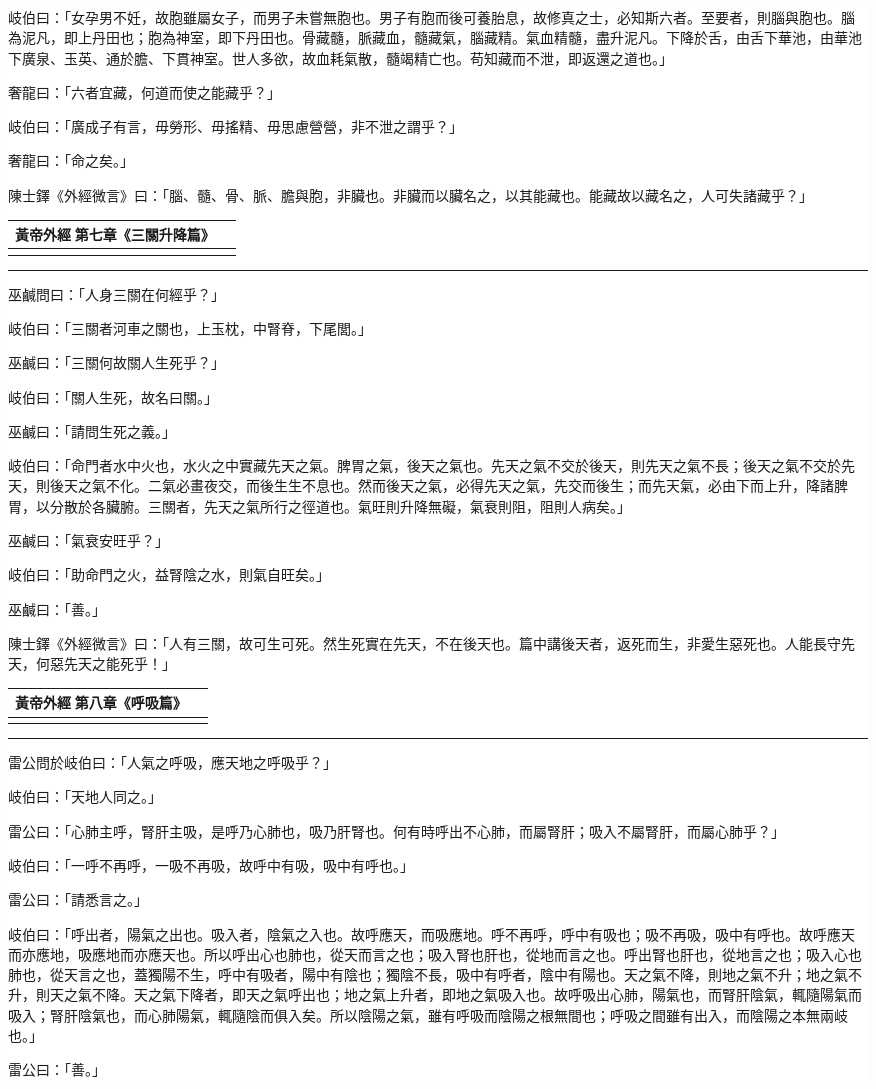 岐伯曰：「女孕男不妊，故胞雖屬女子，而男子未嘗無胞也。男子有胞而後可養胎息，故修真之士，必知斯六者。至要者，則腦與胞也。腦為泥凡，即上丹田也；胞為神室，即下丹田也。骨藏髓，脈藏血，髓藏氣，腦藏精。氣血精髓，盡升泥凡。下降於舌，由舌下華池，由華池下廣泉、玉英、通於膽、下貫神室。世人多欲，故血耗氣散，髓竭精亡也。苟知藏而不泄，即返還之道也。」

奢龍曰：「六者宜藏，何道而使之能藏乎？」

岐伯曰：「廣成子有言，毋勞形、毋搖精、毋思慮營營，非不泄之謂乎？」

奢龍曰：「命之矣。」

陳士鐸《外經微言》曰：「腦、髓、骨、脈、膽與胞，非臟也。非臟而以臟名之，以其能藏也。能藏故以藏名之，人可失諸藏乎？」

| 黃帝外經 第七章《三關升降篇》 |      |
| ----------------------------- | ---- |
|                               |      |

------

巫鹹問曰：「人身三關在何經乎？」

岐伯曰：「三關者河車之關也，上玉枕，中腎脊，下尾閭。」

巫鹹曰：「三關何故關人生死乎？」

岐伯曰：「關人生死，故名曰關。」

巫鹹曰：「請問生死之義。」

岐伯曰：「命門者水中火也，水火之中實藏先天之氣。脾胃之氣，後天之氣也。先天之氣不交於後天，則先天之氣不長；後天之氣不交於先天，則後天之氣不化。二氣必畫夜交，而後生生不息也。然而後天之氣，必得先天之氣，先交而後生；而先天氣，必由下而上升，降諸脾胃，以分散於各臟腑。三關者，先天之氣所行之徑道也。氣旺則升降無礙，氣衰則阻，阻則人病矣。」

巫鹹曰：「氣衰安旺乎？」

岐伯曰：「助命門之火，益腎陰之水，則氣自旺矣。」

巫鹹曰：「善。」

陳士鐸《外經微言》曰：「人有三關，故可生可死。然生死實在先天，不在後天也。篇中講後天者，返死而生，非愛生惡死也。人能長守先天，何惡先天之能死乎！」

 

| 黃帝外經 第八章《呼吸篇》 |      |
| ------------------------- | ---- |
|                           |      |

------

雷公問於岐伯曰：「人氣之呼吸，應天地之呼吸乎？」

岐伯曰：「天地人同之。」

雷公曰：「心肺主呼，腎肝主吸，是呼乃心肺也，吸乃肝腎也。何有時呼出不心肺，而屬腎肝；吸入不屬腎肝，而屬心肺乎？」

岐伯曰：「一呼不再呼，一吸不再吸，故呼中有吸，吸中有呼也。」

雷公曰：「請悉言之。」

岐伯曰：「呼出者，陽氣之出也。吸入者，陰氣之入也。故呼應天，而吸應地。呼不再呼，呼中有吸也；吸不再吸，吸中有呼也。故呼應天而亦應地，吸應地而亦應天也。所以呼出心也肺也，從天而言之也；吸入腎也肝也，從地而言之也。呼出腎也肝也，從地言之也；吸入心也肺也，從天言之也，蓋獨陽不生，呼中有吸者，陽中有陰也；獨陰不長，吸中有呼者，陰中有陽也。天之氣不降，則地之氣不升；地之氣不升，則天之氣不降。天之氣下降者，即天之氣呼出也；地之氣上升者，即地之氣吸入也。故呼吸出心肺，陽氣也，而腎肝陰氣，輒隨陽氣而吸入；腎肝陰氣也，而心肺陽氣，輒隨陰而俱入矣。所以陰陽之氣，雖有呼吸而陰陽之根無間也；呼吸之間雖有出入，而陰陽之本無兩岐也。」

雷公曰：「善。」
